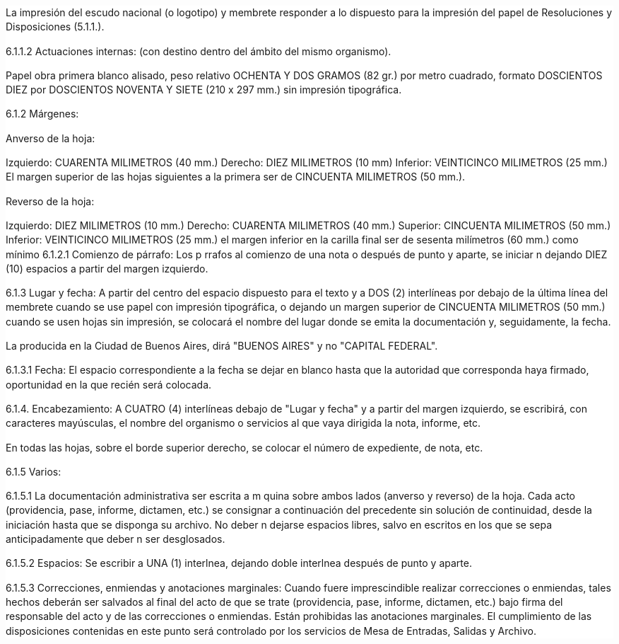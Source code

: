 La    impresión   del  escudo  nacional  (o  logotipo)  y  membrete responder a lo  dispuesto    para  la  impresión  del  papel  de Resoluciones y Disposiciones (5.1.1.).

6.1.1.2 Actuaciones internas: (con  destino  dentro  del ámbito del mismo organismo).

Papel  obra  primera  blanco alisado, peso relativo OCHENTA  Y  DOS GRAMOS (82 gr.) por metro  cuadrado,  formato  DOSCIENTOS  DIEZ por DOSCIENTOS    NOVENTA Y  SIETE  (210  x  297  mm.)  sin  impresión tipográfica.

6.1.2 Márgenes:

Anverso de la hoja:

Izquierdo: CUARENTA MILIMETROS (40 mm.) Derecho: DIEZ MILIMETROS (10 mm) Inferior: VEINTICINCO MILIMETROS (25 mm.) El margen superior  de  las  hojas  siguientes a la primera ser  de CINCUENTA MILIMETROS (50 mm.).

Reverso de la hoja:

Izquierdo: DIEZ MILIMETROS (10 mm.) Derecho: CUARENTA MILIMETROS (40 mm.) Superior: CINCUENTA MILIMETROS (50 mm.) Inferior: VEINTICINCO MILIMETROS (25  mm.) el margen inferior en la carilla final ser  de sesenta milímetros  (60  mm.) como mínimo 6.1.2.1 Comienzo de párrafo: Los p rrafos al comienzo  de  una nota o  después de  punto  y  aparte,  se  iniciar n  dejando DIEZ (10) espacios a partir del margen izquierdo.

6.1.3  Lugar  y  fecha:  A partir del centro del espacio  dispuesto para el texto y a DOS (2)  interlíneas  por  debajo  de  la última línea  del  membrete cuando se use papel con impresión tipográfica, o dejando un  margen  superior de  CINCUENTA  MILIMETROS  (50 mm.) cuando  se  usen  hojas  sin  impresión, se colocará el nombre del lugar  donde se emita la documentación y, seguidamente, la  fecha.

La producida  en  la  Ciudad de Buenos Aires, dirá "BUENOS AIRES" y no "CAPITAL FEDERAL".

6.1.3.1 Fecha: El espacio  correspondiente  a la fecha se dejar  en blanco hasta  que  la  autoridad  que  corresponda  haya  firmado, oportunidad en la que recién será  colocada.

6.1.4. Encabezamiento: A CUATRO (4) interlíneas  debajo de "Lugar y fecha"  y a partir  del  margen  izquierdo,  se  escribirá,   con caracteres mayúsculas, el nombre del organismo o servicios al que vaya dirigida la nota, informe, etc.

En todas las hojas, sobre  el  borde  superior derecho, se colocar el número de expediente, de nota, etc.

6.1.5 Varios:

6.1.5.1  La documentación administrativa  ser   escrita  a  m quina sobre ambos lados  (anverso  y  reverso)  de  la  hoja.  Cada acto (providencia,  pase, informe,  dictamen,  etc.)  se  consignar   a continuación del precedente sin solución de continuidad,  desde  la iniciación  hasta  que  se  disponga su archivo. No deber n dejarse espacios libres, salvo en escritos en los que se sepa anticipadamente que deber n ser desglosados.

6.1.5.2 Espacios: Se escribir   a UNA (1) interlnea, dejando doble interlnea después de punto y aparte.

6.1.5.3 Correcciones, enmiendas y  anotaciones  marginales:  Cuando fuere imprescindible  realizar  correcciones  o  enmiendas,  tales hechos  deberán ser  salvados  al  final  del acto de que se trate (providencia,  pase, informe,  dictamen,  etc.)   bajo  firma  del responsable  del  acto  y  de las correcciones o enmiendas.  Están prohibidas  las  anotaciones marginales. El cumplimiento  de  las disposiciones contenidas  en  este punto  será controlado por los servicios de Mesa de Entradas, Salidas y Archivo.
